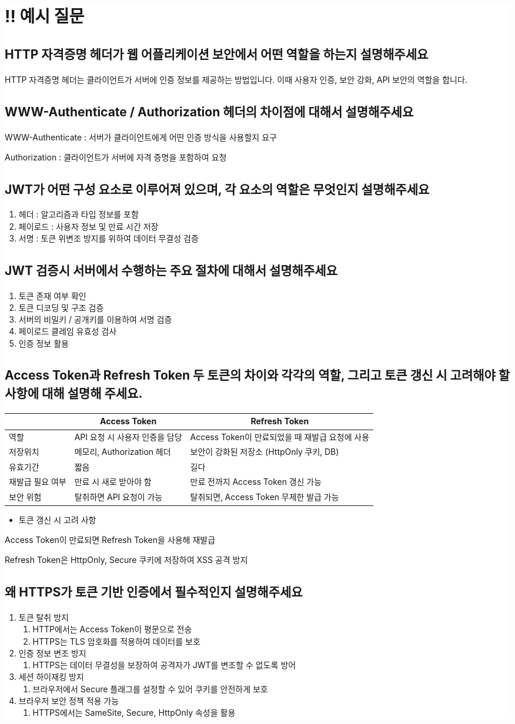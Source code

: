 
# ‼️ 예시 질문

## HTTP 자격증명 헤더가 웹 어플리케이션 보안에서 어떤 역할을 하는지 설명해주세요

HTTP 자격증명 헤더는 클라이언트가 서버에 인증 정보를 제공하는 방법입니다. 이때 사용자 인증, 보안 강화, API 보안의 역할을 합니다.

## WWW-Authenticate / Authorization 헤더의 차이점에 대해서 설명해주세요

WWW-Authenticate : 서버가 클라이언트에게 어떤 인증 방식을 사용할지 요구

Authorization : 클라이언트가 서버에 자격 증명을 포함하여 요청

## JWT가 어떤 구성 요소로 이루어져 있으며, 각 요소의 역할은 무엇인지 설명해주세요

1. 헤더 : 알고리즘과 타입 정보를 포함
2. 페이로드 : 사용자 정보 및 만료 시간 저장
3. 서명 : 토큰 위변조 방지를 위하여 데이터 무결성 검증

## JWT 검증시 서버에서 수행하는 주요 절차에 대해서 설명해주세요

1. 토큰 존재 여부 확인
2. 토큰 디코딩 및 구조 검증
3. 서버의 비밀키 / 공개키를 이용하여 서명 검증
4. 페이로드 클레임 유효성 검사
5. 인증 정보 활용

## Access Token과 Refresh Token 두 토큰의 차이와 각각의 역할, 그리고 토큰 갱신 시 고려해야 할 사항에 대해 설명해 주세요.

|  | Access Token | Refresh Token |
| --- | --- | --- |
| 역할 | API 요청 시 사용자 인증을 담당 | Access Token이 만료되었을 때 재발급 요청에 사용 |
| 저장위치 | 메모리, Authorization 헤더 | 보안이 강화된 저장소 (HttpOnly 쿠키, DB) |
| 유효기간 | 짧음 | 길다 |
| 재발급 필요 여부 | 만료 시 새로 받아야 함 | 만료 전까지 Access Token 갱신 가능 |
| 보안 위험 | 탈취하면 API 요청이 가능 | 탈취되면, Access Token 무제한 발급 가능 |

- 토큰 갱신 시 고려 사항

Access Token이 만료되면 Refresh Token을 사용해 재발급

Refresh Token은 HttpOnly, Secure 쿠키에 저장하여 XSS 공격 방지

## 왜 HTTPS가 토큰 기반 인증에서 필수적인지 설명해주세요

1. 토큰 탈취 방지
    1. HTTP에서는 Access Token이 평문으로 전송
    2. HTTPS는 TLS 암호화를 적용하여 데이터를 보호
2. 인증 정보 변조 방지
    1. HTTPS는 데이터 무결성을 보장하여 공격자가 JWT를 변조할 수 없도록 방어
3. 세션 하이재킹 방지
    1. 브라우저에서 Secure 플래그를 설정할 수 있어 쿠키를 안전하게 보호
4. 브라우저 보안 정책 적용 가능
    1. HTTPS에서는 SameSite, Secure, HttpOnly 속성을 활용
